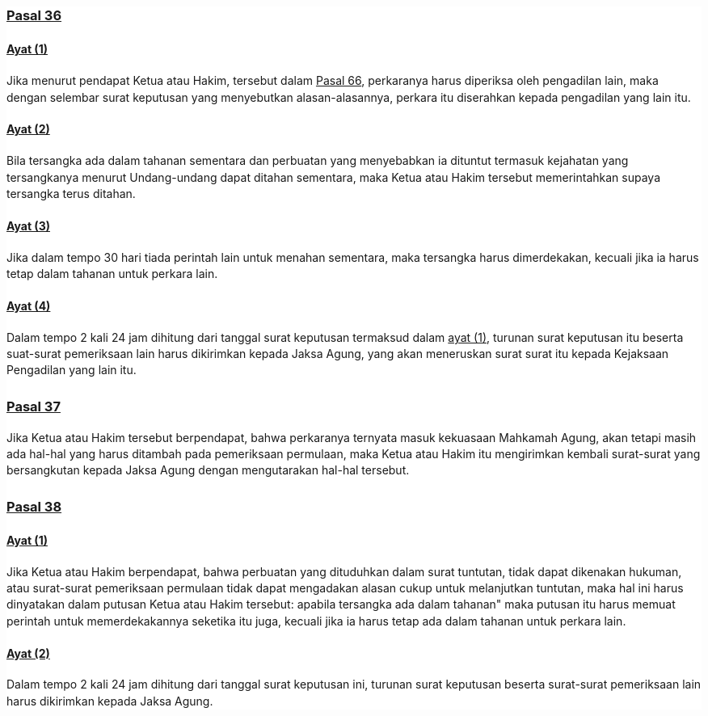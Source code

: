 ### [Pasal 36](http://example.org/legal/peraturan/uu/1950/1/pasal/0036)

#### [Ayat (1)](http://example.org/legal/peraturan/uu/1950/1/pasal/0036/versi/19500506/ayat/0001)
Jika menurut pendapat Ketua atau Hakim, tersebut dalam [Pasal 66](http://example.org/legal/peraturan/uu/1950/1/pasal/0066), perkaranya harus diperiksa oleh pengadilan lain, maka dengan selembar surat keputusan yang menyebutkan alasan-alasannya, perkara itu diserahkan kepada pengadilan yang lain itu.

#### [Ayat (2)](http://example.org/legal/peraturan/uu/1950/1/pasal/0036/versi/19500506/ayat/0002)
Bila tersangka ada dalam tahanan sementara dan perbuatan yang menyebabkan ia dituntut termasuk kejahatan yang tersangkanya menurut Undang-undang dapat ditahan sementara, maka Ketua atau Hakim tersebut memerintahkan supaya tersangka terus ditahan.

#### [Ayat (3)](http://example.org/legal/peraturan/uu/1950/1/pasal/0036/versi/19500506/ayat/0003)
Jika dalam tempo 30 hari tiada perintah lain untuk menahan sementara, maka tersangka harus dimerdekakan, kecuali jika ia harus tetap dalam tahanan untuk perkara lain.

#### [Ayat (4)](http://example.org/legal/peraturan/uu/1950/1/pasal/0036/versi/19500506/ayat/0004)
Dalam tempo 2 kali 24 jam dihitung dari tanggal surat keputusan termaksud dalam [ayat (1)](http://example.org/legal/peraturan/uu/1950/1/pasal/0036/versi/19500506/ayat/0001), turunan surat keputusan itu beserta suat-surat pemeriksaan lain harus dikirimkan kepada Jaksa Agung, yang akan meneruskan surat surat itu kepada Kejaksaan Pengadilan yang lain itu.


### [Pasal 37](http://example.org/legal/peraturan/uu/1950/1/pasal/0037)
Jika Ketua atau Hakim tersebut berpendapat, bahwa perkaranya ternyata masuk kekuasaan Mahkamah Agung, akan tetapi masih ada hal-hal yang harus ditambah pada pemeriksaan permulaan, maka Ketua atau Hakim itu mengirimkan kembali surat-surat yang bersangkutan kepada Jaksa Agung dengan mengutarakan hal-hal tersebut.


### [Pasal 38](http://example.org/legal/peraturan/uu/1950/1/pasal/0038)

#### [Ayat (1)](http://example.org/legal/peraturan/uu/1950/1/pasal/0038/versi/19500506/ayat/0001)
Jika Ketua atau Hakim berpendapat, bahwa perbuatan yang dituduhkan dalam surat tuntutan, tidak dapat dikenakan hukuman, atau surat-surat pemeriksaan permulaan tidak dapat mengadakan alasan cukup untuk melanjutkan tuntutan, maka hal ini harus dinyatakan dalam putusan Ketua atau Hakim tersebut: apabila tersangka ada dalam tahanan" maka putusan itu harus memuat perintah untuk memerdekakannya seketika itu juga, kecuali jika ia harus tetap ada dalam tahanan untuk perkara lain.

#### [Ayat (2)](http://example.org/legal/peraturan/uu/1950/1/pasal/0038/versi/19500506/ayat/0002)
Dalam tempo 2 kali 24 jam dihitung dari tanggal surat keputusan ini, turunan surat keputusan beserta surat-surat pemeriksaan lain harus dikirimkan kepada Jaksa Agung.
